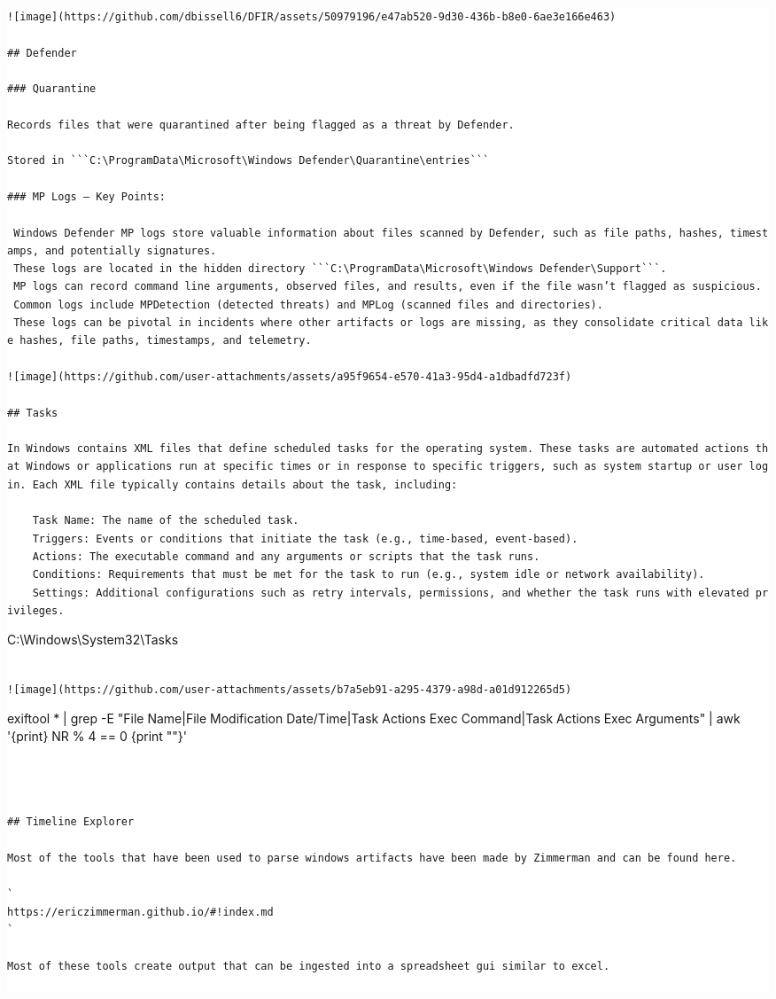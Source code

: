 ```
![image](https://github.com/dbissell6/DFIR/assets/50979196/e47ab520-9d30-436b-b8e0-6ae3e166e463)

## Defender

### Quarantine

Records files that were quarantined after being flagged as a threat by Defender.

Stored in ```C:\ProgramData\Microsoft\Windows Defender\Quarantine\entries```

### MP Logs – Key Points:

 Windows Defender MP logs store valuable information about files scanned by Defender, such as file paths, hashes, timestamps, and potentially signatures.
 These logs are located in the hidden directory ```C:\ProgramData\Microsoft\Windows Defender\Support```.
 MP logs can record command line arguments, observed files, and results, even if the file wasn’t flagged as suspicious.
 Common logs include MPDetection (detected threats) and MPLog (scanned files and directories).
 These logs can be pivotal in incidents where other artifacts or logs are missing, as they consolidate critical data like hashes, file paths, timestamps, and telemetry.

![image](https://github.com/user-attachments/assets/a95f9654-e570-41a3-95d4-a1dbadfd723f)

## Tasks

In Windows contains XML files that define scheduled tasks for the operating system. These tasks are automated actions that Windows or applications run at specific times or in response to specific triggers, such as system startup or user login. Each XML file typically contains details about the task, including:

    Task Name: The name of the scheduled task.
    Triggers: Events or conditions that initiate the task (e.g., time-based, event-based).
    Actions: The executable command and any arguments or scripts that the task runs.
    Conditions: Requirements that must be met for the task to run (e.g., system idle or network availability).
    Settings: Additional configurations such as retry intervals, permissions, and whether the task runs with elevated privileges.

```
C:\Windows\System32\Tasks
```

![image](https://github.com/user-attachments/assets/b7a5eb91-a295-4379-a98d-a01d912265d5)

```
exiftool * | grep -E "File Name|File Modification Date/Time|Task Actions Exec Command|Task Actions Exec Arguments"  | awk '{print} NR % 4 == 0 {print ""}'
```



## Timeline Explorer

Most of the tools that have been used to parse windows artifacts have been made by Zimmerman and can be found here.

`
https://ericzimmerman.github.io/#!index.md
`

Most of these tools create output that can be ingested into a spreadsheet gui similar to excel. 


```